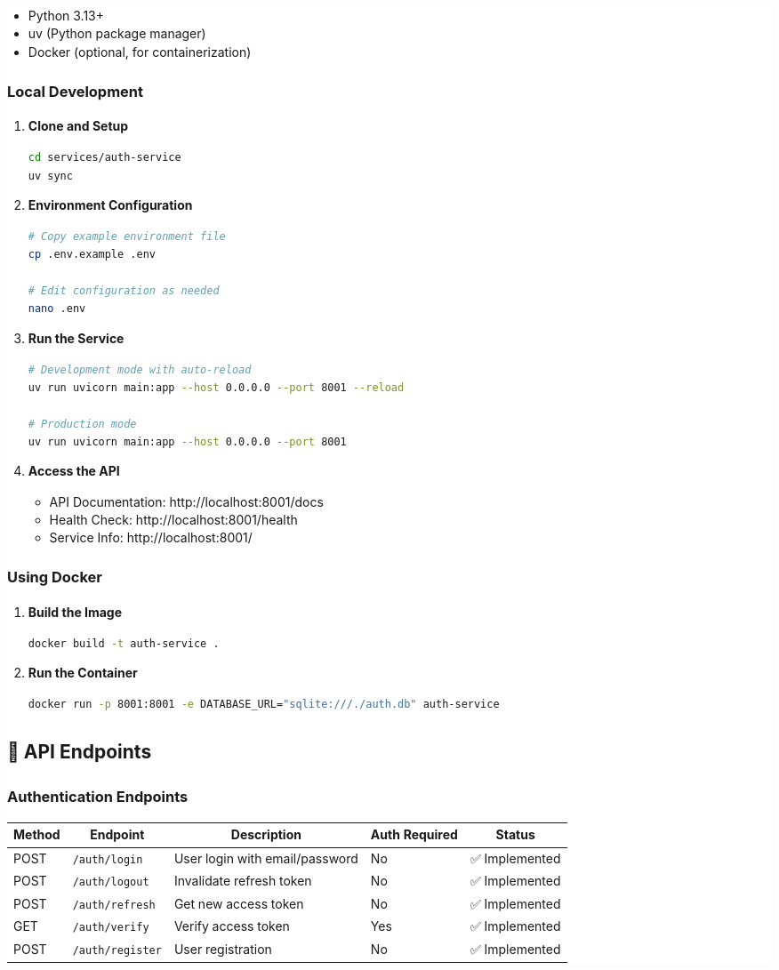 - Python 3.13+
- uv (Python package manager)
- Docker (optional, for containerization)

### Local Development

1. **Clone and Setup**
   ```bash
   cd services/auth-service
   uv sync
   ```

2. **Environment Configuration**
   ```bash
   # Copy example environment file
   cp .env.example .env

   # Edit configuration as needed
   nano .env
   ```

3. **Run the Service**
   ```bash
   # Development mode with auto-reload
   uv run uvicorn main:app --host 0.0.0.0 --port 8001 --reload

   # Production mode
   uv run uvicorn main:app --host 0.0.0.0 --port 8001
   ```

4. **Access the API**
   - API Documentation: http://localhost:8001/docs
   - Health Check: http://localhost:8001/health
   - Service Info: http://localhost:8001/

### Using Docker

1. **Build the Image**
   ```bash
   docker build -t auth-service .
   ```

2. **Run the Container**
   ```bash
   docker run -p 8001:8001 -e DATABASE_URL="sqlite:///./auth.db" auth-service
   ```

## 📡 API Endpoints

### Authentication Endpoints

| Method | Endpoint | Description | Auth Required | Status |
|--------|----------|-------------|---------------|--------|
| POST | `/auth/login` | User login with email/password | No | ✅ Implemented |
| POST | `/auth/logout` | Invalidate refresh token | No | ✅ Implemented |
| POST | `/auth/refresh` | Get new access token | No | ✅ Implemented |
| GET | `/auth/verify` | Verify access token | Yes | ✅ Implemented |
| POST | `/auth/register` | User registration | No | ✅ Implemented |
